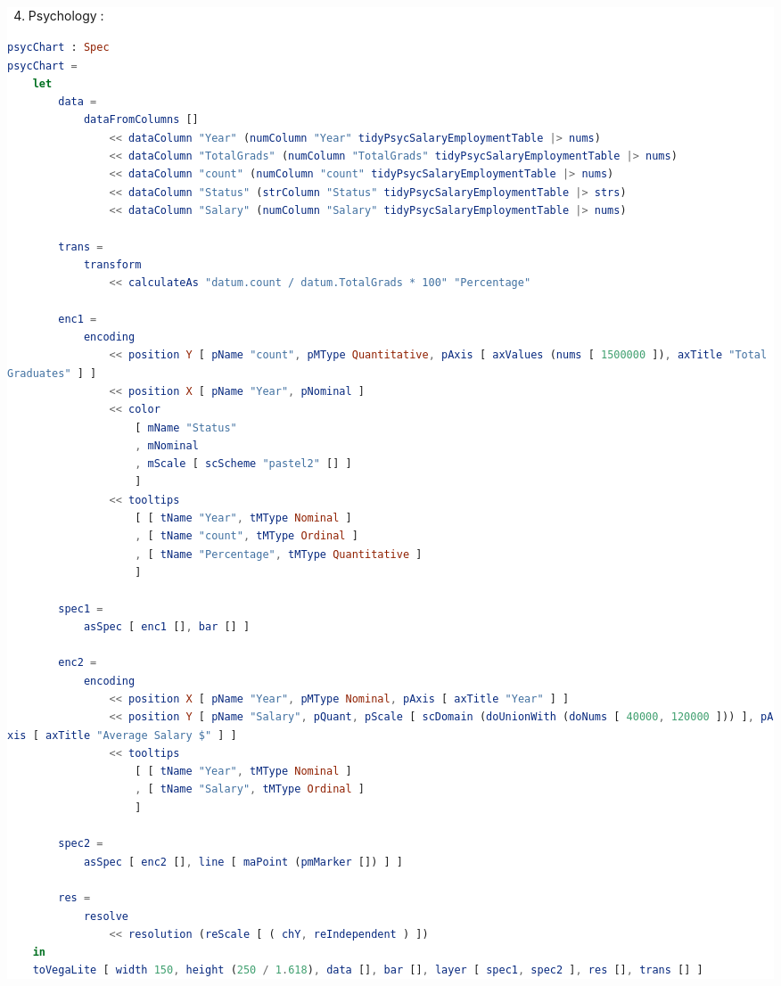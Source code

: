4. Psychology :

```elm {v interactive}
psycChart : Spec
psycChart =
    let
        data =
            dataFromColumns []
                << dataColumn "Year" (numColumn "Year" tidyPsycSalaryEmploymentTable |> nums)
                << dataColumn "TotalGrads" (numColumn "TotalGrads" tidyPsycSalaryEmploymentTable |> nums)
                << dataColumn "count" (numColumn "count" tidyPsycSalaryEmploymentTable |> nums)
                << dataColumn "Status" (strColumn "Status" tidyPsycSalaryEmploymentTable |> strs)
                << dataColumn "Salary" (numColumn "Salary" tidyPsycSalaryEmploymentTable |> nums)

        trans =
            transform
                << calculateAs "datum.count / datum.TotalGrads * 100" "Percentage"

        enc1 =
            encoding
                << position Y [ pName "count", pMType Quantitative, pAxis [ axValues (nums [ 1500000 ]), axTitle "Total Graduates" ] ]
                << position X [ pName "Year", pNominal ]
                << color
                    [ mName "Status"
                    , mNominal
                    , mScale [ scScheme "pastel2" [] ]
                    ]
                << tooltips
                    [ [ tName "Year", tMType Nominal ]
                    , [ tName "count", tMType Ordinal ]
                    , [ tName "Percentage", tMType Quantitative ]
                    ]

        spec1 =
            asSpec [ enc1 [], bar [] ]

        enc2 =
            encoding
                << position X [ pName "Year", pMType Nominal, pAxis [ axTitle "Year" ] ]
                << position Y [ pName "Salary", pQuant, pScale [ scDomain (doUnionWith (doNums [ 40000, 120000 ])) ], pAxis [ axTitle "Average Salary $" ] ]
                << tooltips
                    [ [ tName "Year", tMType Nominal ]
                    , [ tName "Salary", tMType Ordinal ]
                    ]

        spec2 =
            asSpec [ enc2 [], line [ maPoint (pmMarker []) ] ]

        res =
            resolve
                << resolution (reScale [ ( chY, reIndependent ) ])
    in
    toVegaLite [ width 150, height (250 / 1.618), data [], bar [], layer [ spec1, spec2 ], res [], trans [] ]
```
